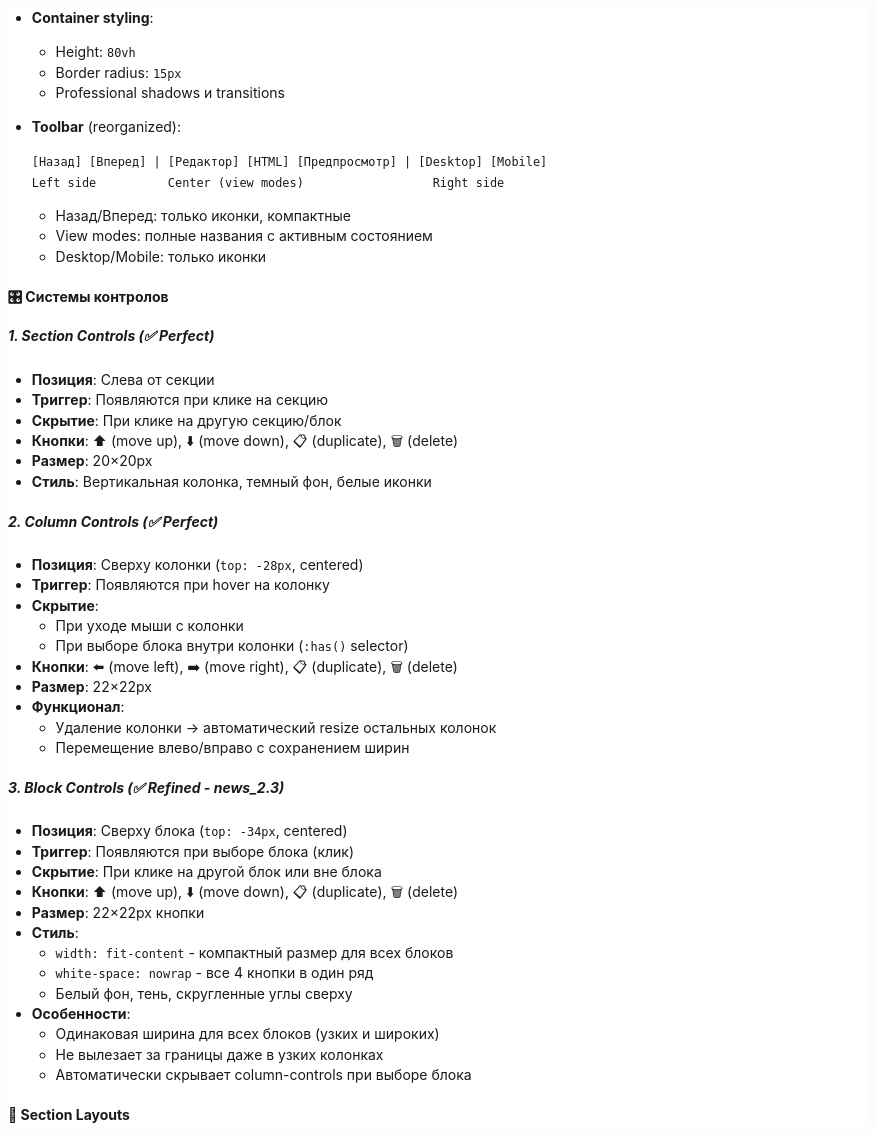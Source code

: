 - **Container styling**:
  - Height: `80vh`
  - Border radius: `15px`
  - Professional shadows и transitions

- **Toolbar** (reorganized):
  ```
  [Назад] [Вперед] | [Редактор] [HTML] [Предпросмотр] | [Desktop] [Mobile]
  Left side          Center (view modes)                  Right side
  ```
  - Назад/Вперед: только иконки, компактные
  - View modes: полные названия с активным состоянием
  - Desktop/Mobile: только иконки

#### 🎛️ Системы контролов

##### 1. Section Controls (✅ Perfect)
- **Позиция**: Слева от секции
- **Триггер**: Появляются при клике на секцию
- **Скрытие**: При клике на другую секцию/блок
- **Кнопки**: ⬆️ (move up), ⬇️ (move down), 📋 (duplicate), 🗑️ (delete)
- **Размер**: 20×20px
- **Стиль**: Вертикальная колонка, темный фон, белые иконки

##### 2. Column Controls (✅ Perfect)
- **Позиция**: Сверху колонки (`top: -28px`, centered)
- **Триггер**: Появляются при hover на колонку
- **Скрытие**: 
  - При уходе мыши с колонки
  - При выборе блока внутри колонки (`:has()` selector)
- **Кнопки**: ⬅️ (move left), ➡️ (move right), 📋 (duplicate), 🗑️ (delete)
- **Размер**: 22×22px
- **Функционал**: 
  - Удаление колонки → автоматический resize остальных колонок
  - Перемещение влево/вправо с сохранением ширин

##### 3. Block Controls (✅ Refined - news_2.3)
- **Позиция**: Сверху блока (`top: -34px`, centered)
- **Триггер**: Появляются при выборе блока (клик)
- **Скрытие**: При клике на другой блок или вне блока
- **Кнопки**: ⬆️ (move up), ⬇️ (move down), 📋 (duplicate), 🗑️ (delete)
- **Размер**: 22×22px кнопки
- **Стиль**: 
  - `width: fit-content` - компактный размер для всех блоков
  - `white-space: nowrap` - все 4 кнопки в один ряд
  - Белый фон, тень, скругленные углы сверху
- **Особенности**:
  - Одинаковая ширина для всех блоков (узких и широких)
  - Не вылезает за границы даже в узких колонках
  - Автоматически скрывает column-controls при выборе блока

#### 📐 Section Layouts
